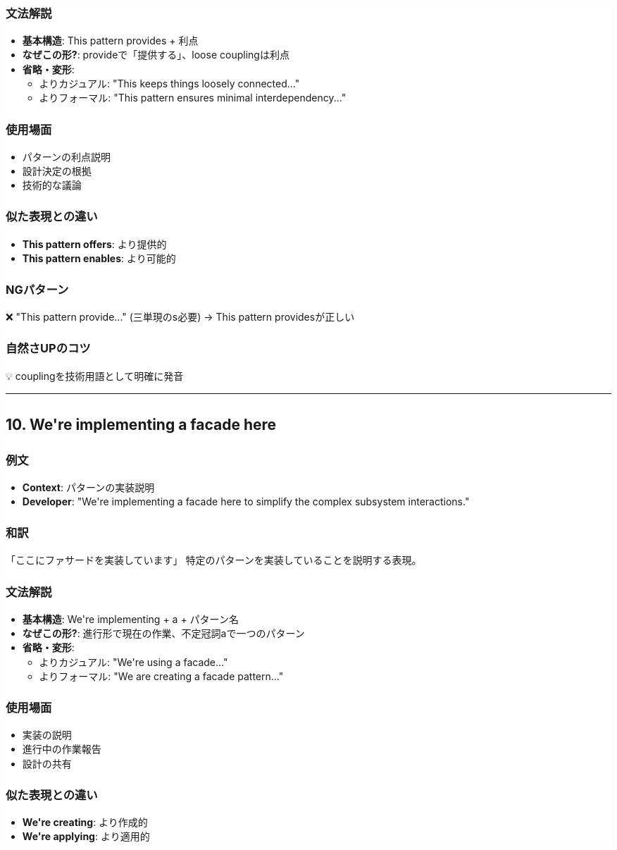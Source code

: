 ### 文法解説
- **基本構造**: This pattern provides + 利点
- **なぜこの形?**: provideで「提供する」、loose couplingは利点
- **省略・変形**:
  - よりカジュアル: "This keeps things loosely connected..."
  - よりフォーマル: "This pattern ensures minimal interdependency..."

### 使用場面
- パターンの利点説明
- 設計決定の根拠
- 技術的な議論

### 似た表現との違い
- **This pattern offers**: より提供的
- **This pattern enables**: より可能的

### NGパターン
❌ "This pattern provide..." (三単現のs必要)
→ This pattern providesが正しい

### 自然さUPのコツ
💡 couplingを技術用語として明確に発音

---

## 10. We're implementing a facade here

### 例文
- **Context**: パターンの実装説明
- **Developer**: "We're implementing a facade here to simplify the complex subsystem interactions."

### 和訳
「ここにファサードを実装しています」
特定のパターンを実装していることを説明する表現。

### 文法解説
- **基本構造**: We're implementing + a + パターン名
- **なぜこの形?**: 進行形で現在の作業、不定冠詞aで一つのパターン
- **省略・変形**:
  - よりカジュアル: "We're using a facade..."
  - よりフォーマル: "We are creating a facade pattern..."

### 使用場面
- 実装の説明
- 進行中の作業報告
- 設計の共有

### 似た表現との違い
- **We're creating**: より作成的
- **We're applying**: より適用的
